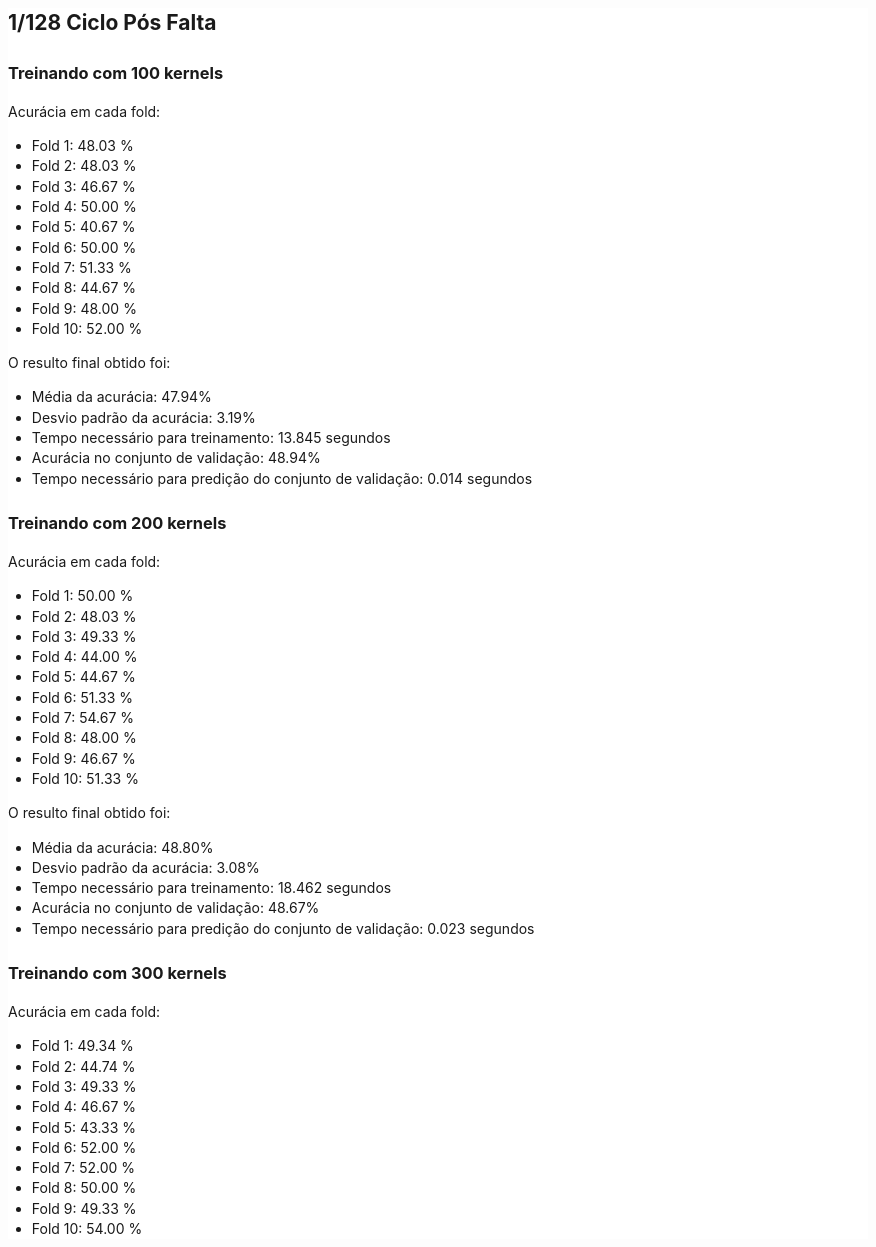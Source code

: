 ## 1/128 Ciclo Pós Falta

### Treinando com 100 kernels

Acurácia em cada fold:

- Fold 1:  48.03 %
- Fold 2:  48.03 %
- Fold 3:  46.67 %
- Fold 4:  50.00 %
- Fold 5:  40.67 %
- Fold 6:  50.00 %
- Fold 7:  51.33 %
- Fold 8:  44.67 %
- Fold 9:  48.00 %
- Fold 10:  52.00 %

O resulto final obtido foi:

- Média da acurácia: 47.94%
- Desvio padrão da acurácia: 3.19%
- Tempo necessário para treinamento: 13.845 segundos
- Acurácia no conjunto de validação: 48.94%
- Tempo necessário para predição do conjunto de validação: 0.014 segundos

### Treinando com 200 kernels

Acurácia em cada fold:

- Fold 1:  50.00 %
- Fold 2:  48.03 %
- Fold 3:  49.33 %
- Fold 4:  44.00 %
- Fold 5:  44.67 %
- Fold 6:  51.33 %
- Fold 7:  54.67 %
- Fold 8:  48.00 %
- Fold 9:  46.67 %
- Fold 10:  51.33 %

O resulto final obtido foi:

- Média da acurácia: 48.80%
- Desvio padrão da acurácia: 3.08%
- Tempo necessário para treinamento: 18.462 segundos
- Acurácia no conjunto de validação: 48.67%
- Tempo necessário para predição do conjunto de validação: 0.023 segundos

### Treinando com 300 kernels

Acurácia em cada fold:

- Fold 1:  49.34 %
- Fold 2:  44.74 %
- Fold 3:  49.33 %
- Fold 4:  46.67 %
- Fold 5:  43.33 %
- Fold 6:  52.00 %
- Fold 7:  52.00 %
- Fold 8:  50.00 %
- Fold 9:  49.33 %
- Fold 10:  54.00 %
